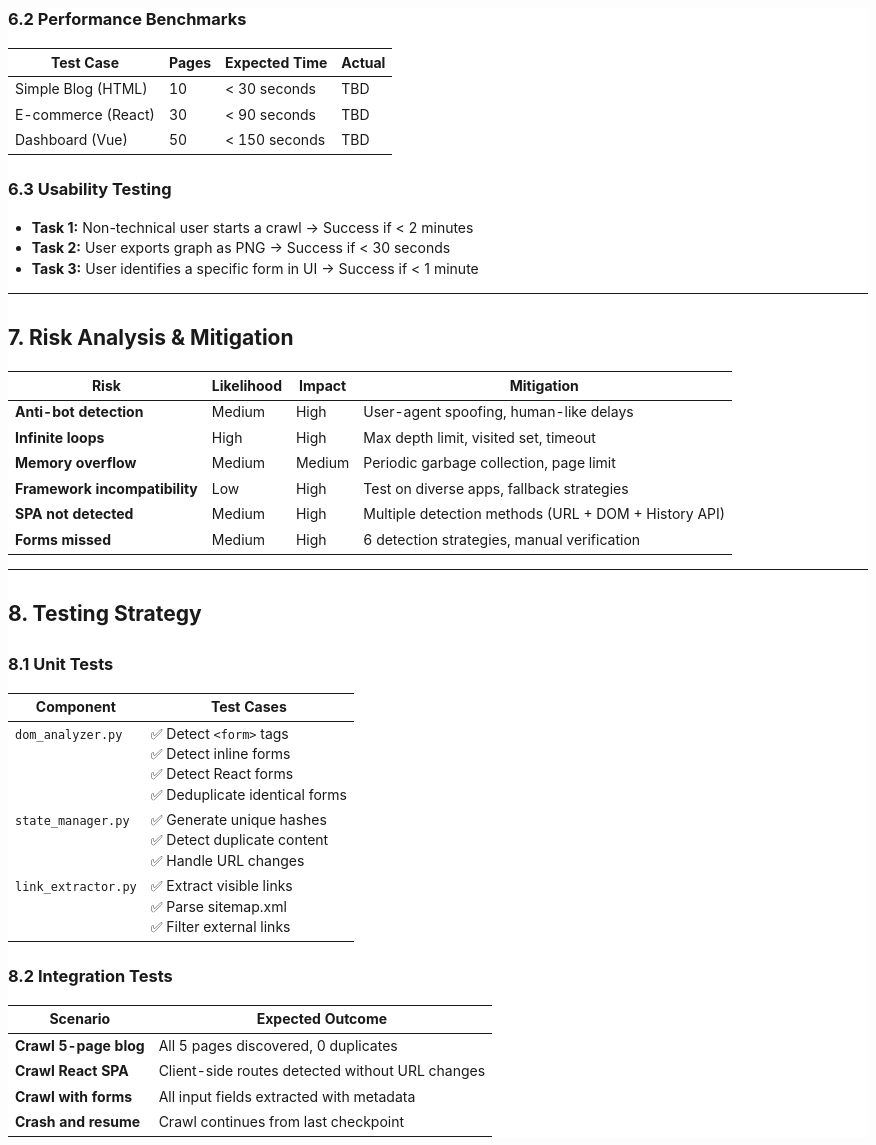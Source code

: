 ### 6.2 Performance Benchmarks

| Test Case | Pages | Expected Time | Actual |
|-----------|-------|---------------|--------|
| Simple Blog (HTML) | 10 | < 30 seconds | TBD |
| E-commerce (React) | 30 | < 90 seconds | TBD |
| Dashboard (Vue) | 50 | < 150 seconds | TBD |

### 6.3 Usability Testing

- **Task 1:** Non-technical user starts a crawl → Success if < 2 minutes
- **Task 2:** User exports graph as PNG → Success if < 30 seconds
- **Task 3:** User identifies a specific form in UI → Success if < 1 minute

---

## 7. Risk Analysis & Mitigation

| Risk | Likelihood | Impact | Mitigation |
|------|----------|--------|------------|
| **Anti-bot detection** | Medium | High | User-agent spoofing, human-like delays |
| **Infinite loops** | High | High | Max depth limit, visited set, timeout |
| **Memory overflow** | Medium | Medium | Periodic garbage collection, page limit |
| **Framework incompatibility** | Low | High | Test on diverse apps, fallback strategies |
| **SPA not detected** | Medium | High | Multiple detection methods (URL + DOM + History API) |
| **Forms missed** | Medium | High | 6 detection strategies, manual verification |

---

## 8. Testing Strategy

### 8.1 Unit Tests

| Component | Test Cases |
|-----------|-----------|
| `dom_analyzer.py` | ✅ Detect `<form>` tags<br>✅ Detect inline forms<br>✅ Detect React forms<br>✅ Deduplicate identical forms |
| `state_manager.py` | ✅ Generate unique hashes<br>✅ Detect duplicate content<br>✅ Handle URL changes |
| `link_extractor.py` | ✅ Extract visible links<br>✅ Parse sitemap.xml<br>✅ Filter external links |

### 8.2 Integration Tests

| Scenario | Expected Outcome |
|----------|------------------|
| **Crawl 5-page blog** | All 5 pages discovered, 0 duplicates |
| **Crawl React SPA** | Client-side routes detected without URL changes |
| **Crawl with forms** | All input fields extracted with metadata |
| **Crash and resume** | Crawl continues from last checkpoint |
